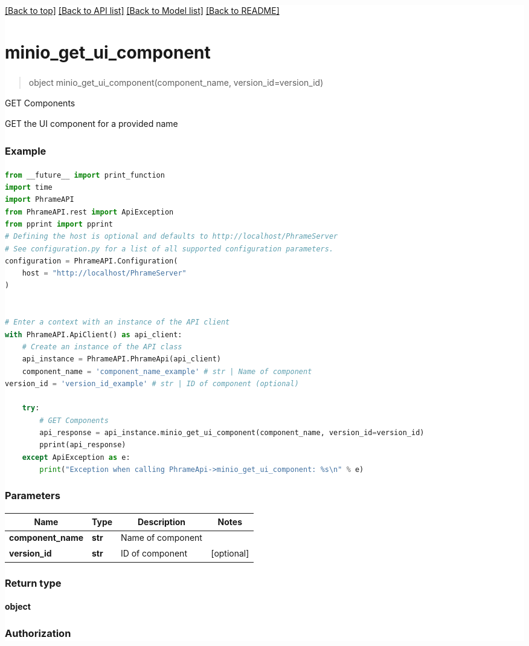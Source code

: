 [[Back to top]](#) [[Back to API list]](../README.md#documentation-for-api-endpoints) [[Back to Model list]](../README.md#documentation-for-models) [[Back to README]](../README.md)

# **minio_get_ui_component**
> object minio_get_ui_component(component_name, version_id=version_id)

GET Components

 GET the UI component for a provided name 

### Example

```python
from __future__ import print_function
import time
import PhrameAPI
from PhrameAPI.rest import ApiException
from pprint import pprint
# Defining the host is optional and defaults to http://localhost/PhrameServer
# See configuration.py for a list of all supported configuration parameters.
configuration = PhrameAPI.Configuration(
    host = "http://localhost/PhrameServer"
)


# Enter a context with an instance of the API client
with PhrameAPI.ApiClient() as api_client:
    # Create an instance of the API class
    api_instance = PhrameAPI.PhrameApi(api_client)
    component_name = 'component_name_example' # str | Name of component
version_id = 'version_id_example' # str | ID of component (optional)

    try:
        # GET Components
        api_response = api_instance.minio_get_ui_component(component_name, version_id=version_id)
        pprint(api_response)
    except ApiException as e:
        print("Exception when calling PhrameApi->minio_get_ui_component: %s\n" % e)
```

### Parameters

Name | Type | Description  | Notes
------------- | ------------- | ------------- | -------------
 **component_name** | **str**| Name of component | 
 **version_id** | **str**| ID of component | [optional] 

### Return type

**object**

### Authorization
